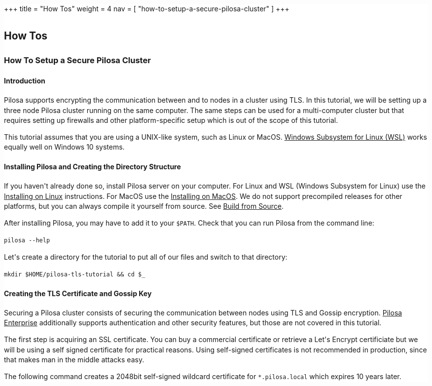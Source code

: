 +++
title = "How Tos"
weight = 4
nav = [
    "how-to-setup-a-secure-pilosa-cluster"
]
+++

## How Tos

### How To Setup a Secure Pilosa Cluster

#### Introduction

Pilosa supports encrypting the communication between and to nodes in a cluster using TLS. In this tutorial, we will be setting up a three node Pilosa cluster running on the same computer. The same steps can be used for a multi-computer cluster but that requires setting up firewalls and other platform-specific setup which is out of the scope of this tutorial.

This tutorial assumes that you are using a UNIX-like system, such as Linux or MacOS. [Windows Subsystem for Linux (WSL)](https://msdn.microsoft.com/en-us/commandline/wsl/about) works equally well on Windows 10 systems.

#### Installing Pilosa and Creating the Directory Structure

If you haven't already done so, install Pilosa server on your computer. For Linux and WSL (Windows Subsystem for Linux) use the [Installing on Linux](https://www.pilosa.com/docs/latest/installation/#installing-on-linux) instructions. For MacOS use the [Installing on MacOS](https://www.pilosa.com/docs/latest/installation/#installing-on-macos). We do not support precompiled releases for other platforms, but you can always compile it yourself from source. See [Build from Source](https://www.pilosa.com/docs/latest/installation/#build-from-source).

After installing Pilosa, you may have to add it to your `$PATH`. Check that you can run Pilosa from the command line:
```
pilosa --help
```

Let's create a directory for the tutorial to put all of our files and switch to that directory:
```
mkdir $HOME/pilosa-tls-tutorial && cd $_
```

#### Creating the TLS Certificate and Gossip Key

Securing a Pilosa cluster consists of securing the communication between nodes using TLS and Gossip encryption. [Pilosa Enterprise](https://www.pilosa.com/enterprise/) additionally supports authentication and other security features, but those are not covered in this tutorial.

The first step is acquiring an SSL certificate. You can buy a commercial certificate or retrieve a Let's Encrypt certificiate but we will be using a self signed certificate for practical reasons. Using self-signed certificates is not recommended in production, since that makes man in the middle attacks easy.

The following command creates a 2048bit self-signed wildcard certificate for `*.pilosa.local` which expires 10 years later.
